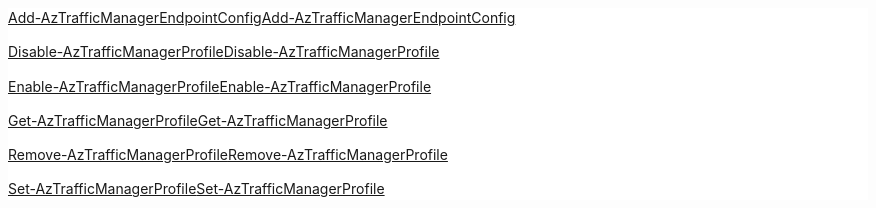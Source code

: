 [<span data-ttu-id="0e315-181">Add-AzTrafficManagerEndpointConfig</span><span class="sxs-lookup"><span data-stu-id="0e315-181">Add-AzTrafficManagerEndpointConfig</span></span>](./Add-AzTrafficManagerEndpointConfig.md)

[<span data-ttu-id="0e315-182">Disable-AzTrafficManagerProfile</span><span class="sxs-lookup"><span data-stu-id="0e315-182">Disable-AzTrafficManagerProfile</span></span>](./Disable-AzTrafficManagerProfile.md)

[<span data-ttu-id="0e315-183">Enable-AzTrafficManagerProfile</span><span class="sxs-lookup"><span data-stu-id="0e315-183">Enable-AzTrafficManagerProfile</span></span>](./Enable-AzTrafficManagerProfile.md)

[<span data-ttu-id="0e315-184">Get-AzTrafficManagerProfile</span><span class="sxs-lookup"><span data-stu-id="0e315-184">Get-AzTrafficManagerProfile</span></span>](./Get-AzTrafficManagerProfile.md)

[<span data-ttu-id="0e315-185">Remove-AzTrafficManagerProfile</span><span class="sxs-lookup"><span data-stu-id="0e315-185">Remove-AzTrafficManagerProfile</span></span>](./Remove-AzTrafficManagerProfile.md)

[<span data-ttu-id="0e315-186">Set-AzTrafficManagerProfile</span><span class="sxs-lookup"><span data-stu-id="0e315-186">Set-AzTrafficManagerProfile</span></span>](./Set-AzTrafficManagerProfile.md)


